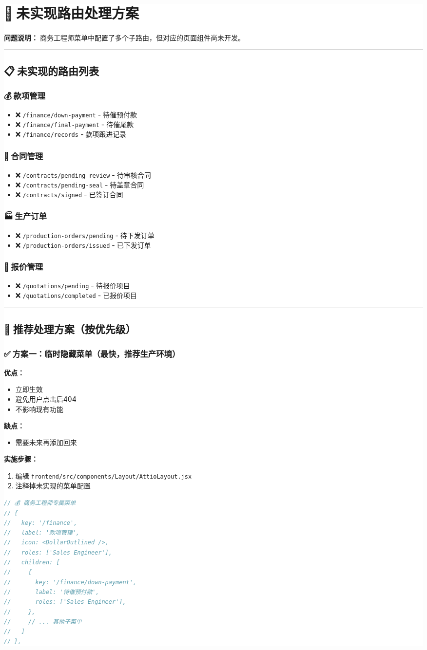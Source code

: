 # 🔧 未实现路由处理方案

**问题说明：** 商务工程师菜单中配置了多个子路由，但对应的页面组件尚未开发。

---

## 📋 未实现的路由列表

### 💰 款项管理
- ❌ `/finance/down-payment` - 待催预付款
- ❌ `/finance/final-payment` - 待催尾款  
- ❌ `/finance/records` - 款项跟进记录

### 📄 合同管理
- ❌ `/contracts/pending-review` - 待审核合同
- ❌ `/contracts/pending-seal` - 待盖章合同
- ❌ `/contracts/signed` - 已签订合同

### 🏭 生产订单
- ❌ `/production-orders/pending` - 待下发订单
- ❌ `/production-orders/issued` - 已下发订单

### 💬 报价管理
- ❌ `/quotations/pending` - 待报价项目
- ❌ `/quotations/completed` - 已报价项目

---

## 🎯 推荐处理方案（按优先级）

### ✅ 方案一：临时隐藏菜单（最快，推荐生产环境）

**优点：** 
- 立即生效
- 避免用户点击后404
- 不影响现有功能

**缺点：**
- 需要未来再添加回来

**实施步骤：**

1. 编辑 `frontend/src/components/Layout/AttioLayout.jsx`
2. 注释掉未实现的菜单配置

```javascript
// 💰 商务工程师专属菜单
// {
//   key: '/finance',
//   label: '款项管理',
//   icon: <DollarOutlined />,
//   roles: ['Sales Engineer'],
//   children: [
//     {
//       key: '/finance/down-payment',
//       label: '待催预付款',
//       roles: ['Sales Engineer'],
//     },
//     // ... 其他子菜单
//   ]
// },
```
